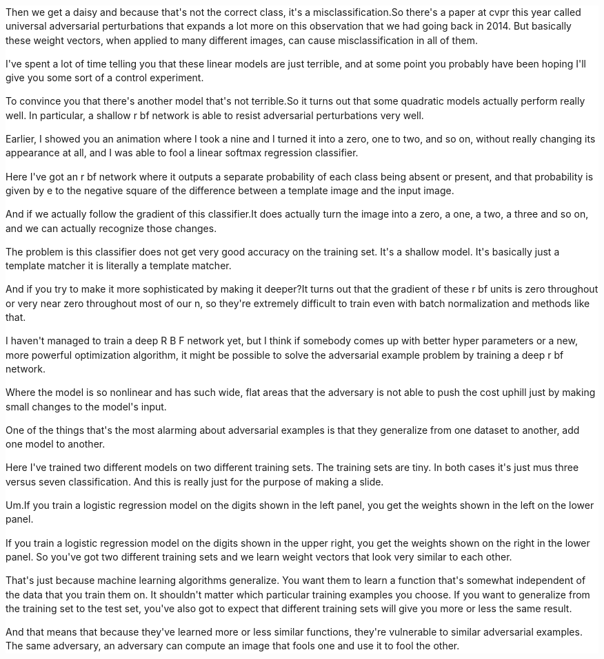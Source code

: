 Then we get a daisy and because that's not the correct class, it's a misclassification.So there's a paper at cvpr this year called universal adversarial perturbations that expands a lot more on this observation that we had going back in 2014. But basically these weight vectors, when applied to many different images, can cause misclassification in all of them.

I've spent a lot of time telling you that these linear models are just terrible, and at some point you probably have been hoping I'll give you some sort of a control experiment.

To convince you that there's another model that's not terrible.So it turns out that some quadratic models actually perform really well. In particular, a shallow r bf network is able to resist adversarial perturbations very well.

Earlier, I showed you an animation where I took a nine and I turned it into a zero, one to two, and so on, without really changing its appearance at all, and I was able to fool a linear softmax regression classifier.

Here I've got an r bf network where it outputs a separate probability of each class being absent or present, and that probability is given by e to the negative square of the difference between a template image and the input image.

And if we actually follow the gradient of this classifier.It does actually turn the image into a zero, a one, a two, a three and so on, and we can actually recognize those changes.

The problem is this classifier does not get very good accuracy on the training set. It's a shallow model. It's basically just a template matcher it is literally a template matcher.

And if you try to make it more sophisticated by making it deeper?It turns out that the gradient of these r bf units is zero throughout or very near zero throughout most of our n, so they're extremely difficult to train even with batch normalization and methods like that.

I haven't managed to train a deep R B F network yet, but I think if somebody comes up with better hyper parameters or a new, more powerful optimization algorithm, it might be possible to solve the adversarial example problem by training a deep r bf network.

Where the model is so nonlinear and has such wide, flat areas that the adversary is not able to push the cost uphill just by making small changes to the model's input.

One of the things that's the most alarming about adversarial examples is that they generalize from one dataset to another, add one model to another.

Here I've trained two different models on two different training sets. The training sets are tiny. In both cases it's just mus three versus seven classification. And this is really just for the purpose of making a slide.

Um.If you train a logistic regression model on the digits shown in the left panel, you get the weights shown in the left on the lower panel.

If you train a logistic regression model on the digits shown in the upper right, you get the weights shown on the right in the lower panel. So you've got two different training sets and we learn weight vectors that look very similar to each other.

That's just because machine learning algorithms generalize. You want them to learn a function that's somewhat independent of the data that you train them on. It shouldn't matter which particular training examples you choose. If you want to generalize from the training set to the test set, you've also got to expect that different training sets will give you more or less the same result.

And that means that because they've learned more or less similar functions, they're vulnerable to similar adversarial examples. The same adversary, an adversary can compute an image that fools one and use it to fool the other.
